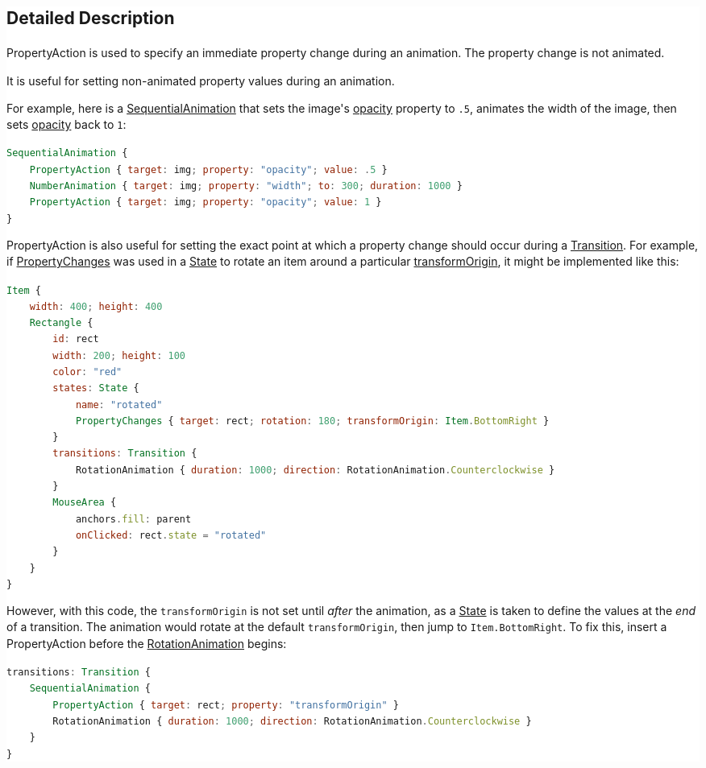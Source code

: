 <span id="details"></span>
Detailed Description
--------------------

PropertyAction is used to specify an immediate property change during an animation. The property change is not animated.

It is useful for setting non-animated property values during an animation.

For example, here is a [SequentialAnimation](../QtQuick.SequentialAnimation/index.html) that sets the image's [opacity](../QtQuick.Item/index.html#opacity-prop) property to `.5`, animates the width of the image, then sets [opacity](../QtQuick.Item/index.html#opacity-prop) back to `1`:

``` qml
SequentialAnimation {
    PropertyAction { target: img; property: "opacity"; value: .5 }
    NumberAnimation { target: img; property: "width"; to: 300; duration: 1000 }
    PropertyAction { target: img; property: "opacity"; value: 1 }
}
```

PropertyAction is also useful for setting the exact point at which a property change should occur during a [Transition](../QtQuick.Transition/index.html). For example, if [PropertyChanges](../QtQuick.PropertyChanges/index.html) was used in a [State](../QtQuick.State/index.html) to rotate an item around a particular [transformOrigin](../QtQuick.Item/index.html#transformOrigin-prop), it might be implemented like this:

``` qml
Item {
    width: 400; height: 400
    Rectangle {
        id: rect
        width: 200; height: 100
        color: "red"
        states: State {
            name: "rotated"
            PropertyChanges { target: rect; rotation: 180; transformOrigin: Item.BottomRight }
        }
        transitions: Transition {
            RotationAnimation { duration: 1000; direction: RotationAnimation.Counterclockwise }
        }
        MouseArea {
            anchors.fill: parent
            onClicked: rect.state = "rotated"
        }
    }
}
```

However, with this code, the `transformOrigin` is not set until *after* the animation, as a [State](../QtQuick.State/index.html) is taken to define the values at the *end* of a transition. The animation would rotate at the default `transformOrigin`, then jump to `Item.BottomRight`. To fix this, insert a PropertyAction before the [RotationAnimation](../QtQuick.RotationAnimation/index.html) begins:

``` qml
transitions: Transition {
    SequentialAnimation {
        PropertyAction { target: rect; property: "transformOrigin" }
        RotationAnimation { duration: 1000; direction: RotationAnimation.Counterclockwise }
    }
}
```
